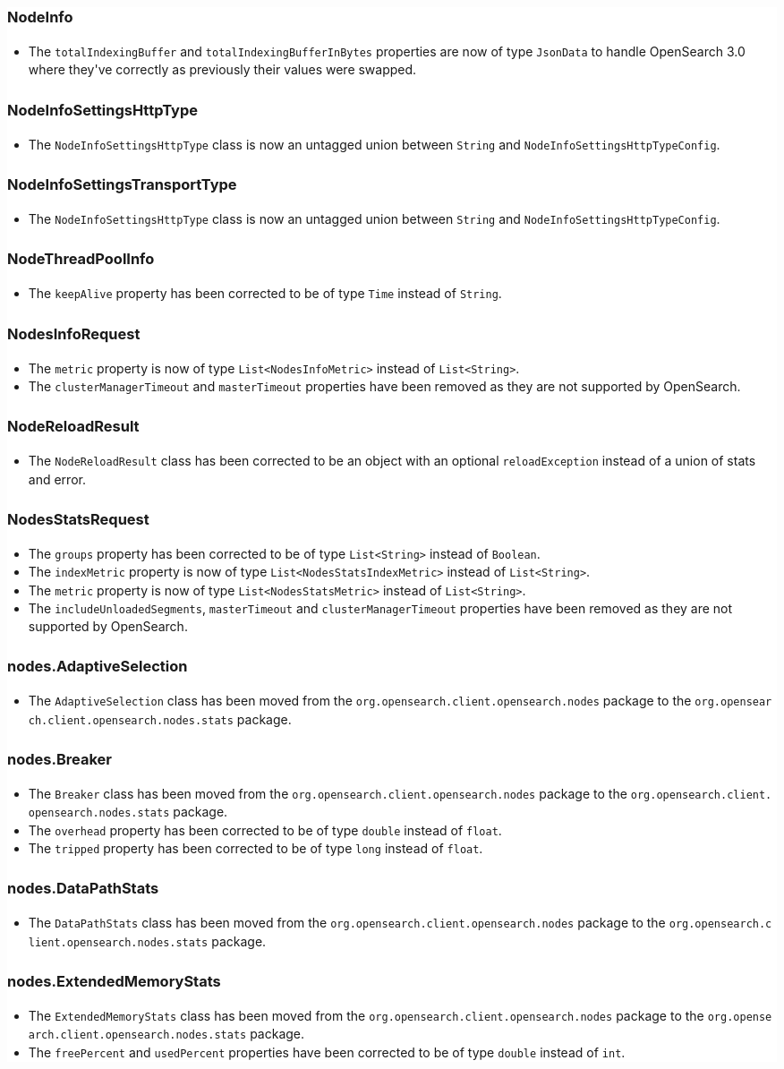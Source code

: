 ### NodeInfo
- The `totalIndexingBuffer` and `totalIndexingBufferInBytes` properties are now of type `JsonData` to handle OpenSearch 3.0 where they've correctly as previously their values were swapped.

### NodeInfoSettingsHttpType
- The `NodeInfoSettingsHttpType` class is now an untagged union between `String` and `NodeInfoSettingsHttpTypeConfig`.

### NodeInfoSettingsTransportType
- The `NodeInfoSettingsHttpType` class is now an untagged union between `String` and `NodeInfoSettingsHttpTypeConfig`.

### NodeThreadPoolInfo
- The `keepAlive` property has been corrected to be of type `Time` instead of `String`.

### NodesInfoRequest
- The `metric` property is now of type `List<NodesInfoMetric>` instead of `List<String>`.
- The `clusterManagerTimeout` and `masterTimeout` properties have been removed as they are not supported by OpenSearch.

### NodeReloadResult
- The `NodeReloadResult` class has been corrected to be an object with an optional `reloadException` instead of a union of stats and error.

### NodesStatsRequest
- The `groups` property has been corrected to be of type `List<String>` instead of `Boolean`.
- The `indexMetric` property is now of type `List<NodesStatsIndexMetric>` instead of `List<String>`.
- The `metric` property is now of type `List<NodesStatsMetric>` instead of `List<String>`.
- The `includeUnloadedSegments`, `masterTimeout` and `clusterManagerTimeout` properties have been removed as they are not supported by OpenSearch.

### nodes.AdaptiveSelection
- The `AdaptiveSelection` class has been moved from the `org.opensearch.client.opensearch.nodes` package to the `org.opensearch.client.opensearch.nodes.stats` package.

### nodes.Breaker
- The `Breaker` class has been moved from the `org.opensearch.client.opensearch.nodes` package to the `org.opensearch.client.opensearch.nodes.stats` package.
- The `overhead` property has been corrected to be of type `double` instead of `float`.
- The `tripped` property has been corrected to be of type `long` instead of `float`.

### nodes.DataPathStats
- The `DataPathStats` class has been moved from the `org.opensearch.client.opensearch.nodes` package to the `org.opensearch.client.opensearch.nodes.stats` package.

### nodes.ExtendedMemoryStats
- The `ExtendedMemoryStats` class has been moved from the `org.opensearch.client.opensearch.nodes` package to the `org.opensearch.client.opensearch.nodes.stats` package.
- The `freePercent` and `usedPercent` properties have been corrected to be of type `double` instead of `int`.
